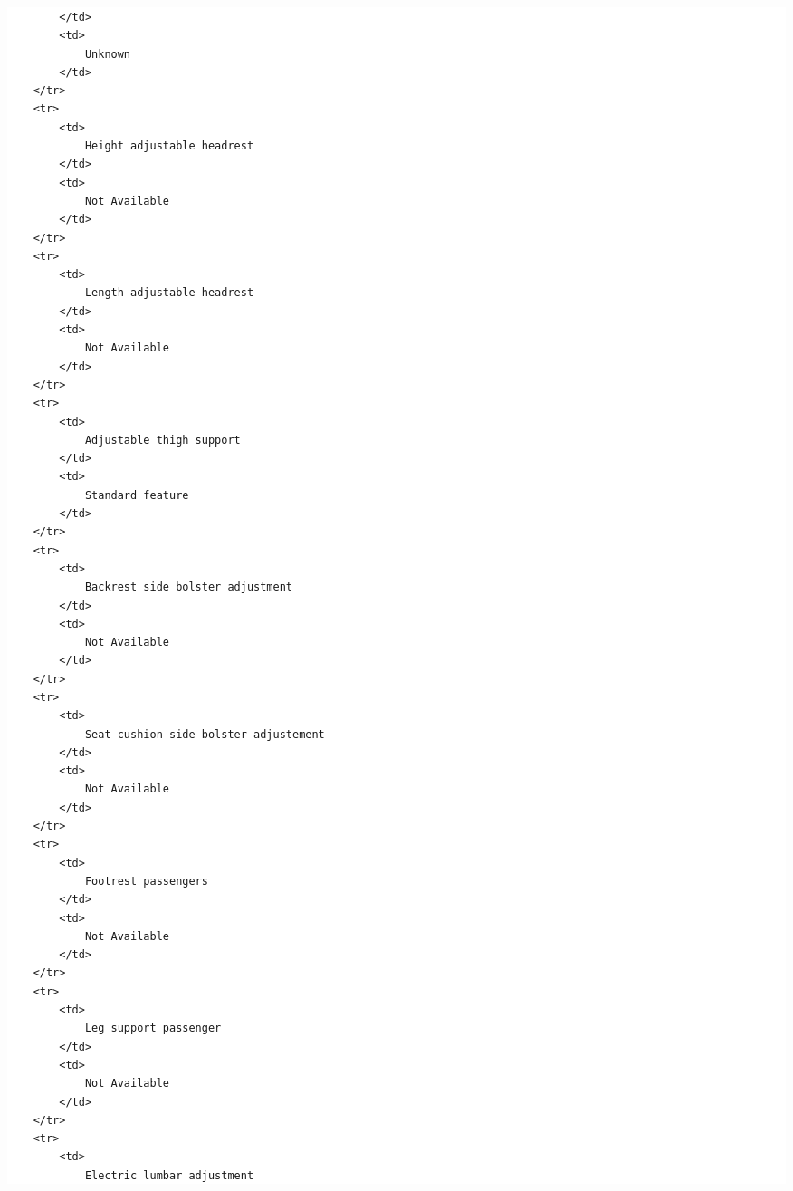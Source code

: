 			</td>
			<td>
				Unknown
			</td>
		</tr>
		<tr>
			<td>
				Height adjustable headrest
			</td>
			<td>
				Not Available
			</td>
		</tr>
		<tr>
			<td>
				Length adjustable headrest
			</td>
			<td>
				Not Available
			</td>
		</tr>
		<tr>
			<td>
				Adjustable thigh support
			</td>
			<td>
				Standard feature
			</td>
		</tr>
		<tr>
			<td>
				Backrest side bolster adjustment
			</td>
			<td>
				Not Available
			</td>
		</tr>
		<tr>
			<td>
				Seat cushion side bolster adjustement
			</td>
			<td>
				Not Available
			</td>
		</tr>
		<tr>
			<td>
				Footrest passengers
			</td>
			<td>
				Not Available
			</td>
		</tr>
		<tr>
			<td>
				Leg support passenger
			</td>
			<td>
				Not Available
			</td>
		</tr>
		<tr>
			<td>
				Electric lumbar adjustment